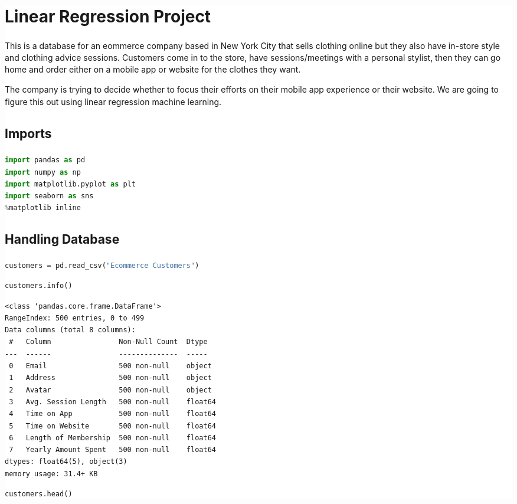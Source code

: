 # Linear Regression Project

This is a database for an eommerce company based in New York City that sells clothing online but they also have in-store style and clothing advice sessions. Customers come in to the store, have sessions/meetings with a personal stylist, then they can go home and order either on a mobile app or website for the clothes they want.

The company is trying to decide whether to focus their efforts on their mobile app experience or their website. We are going to figure this out using linear regression machine learning.

<h2>Imports</h2>


```python
import pandas as pd
import numpy as np
import matplotlib.pyplot as plt
import seaborn as sns
%matplotlib inline
```

<h2>Handling Database</h2>


```python
customers = pd.read_csv("Ecommerce Customers")
```


```python
customers.info()
```

    <class 'pandas.core.frame.DataFrame'>
    RangeIndex: 500 entries, 0 to 499
    Data columns (total 8 columns):
     #   Column                Non-Null Count  Dtype  
    ---  ------                --------------  -----  
     0   Email                 500 non-null    object 
     1   Address               500 non-null    object 
     2   Avatar                500 non-null    object 
     3   Avg. Session Length   500 non-null    float64
     4   Time on App           500 non-null    float64
     5   Time on Website       500 non-null    float64
     6   Length of Membership  500 non-null    float64
     7   Yearly Amount Spent   500 non-null    float64
    dtypes: float64(5), object(3)
    memory usage: 31.4+ KB
    


```python
customers.head()
```



